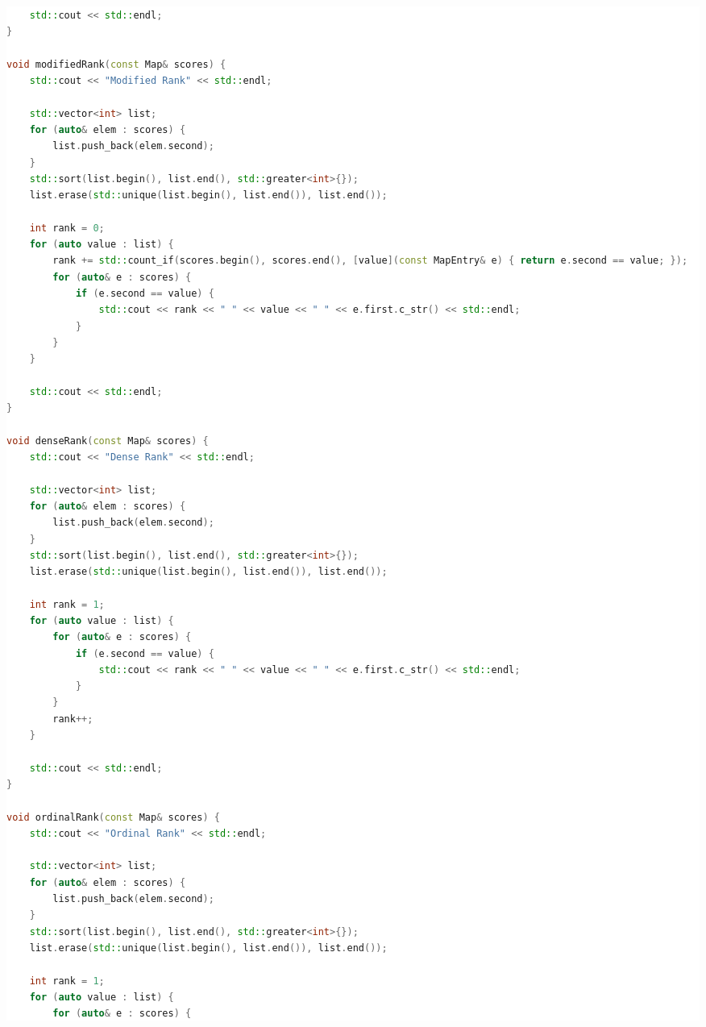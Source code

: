 ```cpp
    std::cout << std::endl;
}

void modifiedRank(const Map& scores) {
    std::cout << "Modified Rank" << std::endl;

    std::vector<int> list;
    for (auto& elem : scores) {
        list.push_back(elem.second);
    }
    std::sort(list.begin(), list.end(), std::greater<int>{});
    list.erase(std::unique(list.begin(), list.end()), list.end());

    int rank = 0;
    for (auto value : list) {
        rank += std::count_if(scores.begin(), scores.end(), [value](const MapEntry& e) { return e.second == value; });
        for (auto& e : scores) {
            if (e.second == value) {
                std::cout << rank << " " << value << " " << e.first.c_str() << std::endl;
            }
        }
    }

    std::cout << std::endl;
}

void denseRank(const Map& scores) {
    std::cout << "Dense Rank" << std::endl;

    std::vector<int> list;
    for (auto& elem : scores) {
        list.push_back(elem.second);
    }
    std::sort(list.begin(), list.end(), std::greater<int>{});
    list.erase(std::unique(list.begin(), list.end()), list.end());

    int rank = 1;
    for (auto value : list) {
        for (auto& e : scores) {
            if (e.second == value) {
                std::cout << rank << " " << value << " " << e.first.c_str() << std::endl;
            }
        }
        rank++;
    }

    std::cout << std::endl;
}

void ordinalRank(const Map& scores) {
    std::cout << "Ordinal Rank" << std::endl;

    std::vector<int> list;
    for (auto& elem : scores) {
        list.push_back(elem.second);
    }
    std::sort(list.begin(), list.end(), std::greater<int>{});
    list.erase(std::unique(list.begin(), list.end()), list.end());

    int rank = 1;
    for (auto value : list) {
        for (auto& e : scores) {
```